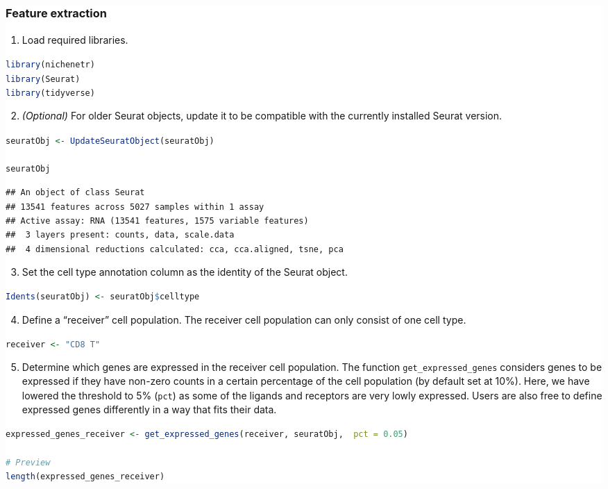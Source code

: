 ### Feature extraction

1.  Load required libraries.

``` r
library(nichenetr)
library(Seurat) 
library(tidyverse) 
```

2.  *(Optional)* For older Seurat objects, update it to be compatible
    with the currently installed Seurat version.

``` r
seuratObj <- UpdateSeuratObject(seuratObj)

seuratObj
```

    ## An object of class Seurat 
    ## 13541 features across 5027 samples within 1 assay 
    ## Active assay: RNA (13541 features, 1575 variable features)
    ##  3 layers present: counts, data, scale.data
    ##  4 dimensional reductions calculated: cca, cca.aligned, tsne, pca

3.  Set the cell type annotation column as the identity of the Seurat
    object.

``` r
Idents(seuratObj) <- seuratObj$celltype 
```

4.  Define a “receiver” cell population. The receiver cell population
    can only consist of one cell type.

``` r
receiver <- "CD8 T" 
```

5.  Determine which genes are expressed in the receiver cell population.
    The function `get_expressed_genes` considers genes to be expressed
    if they have non-zero counts in a certain percentage of the cell
    population (by default set at 10%). Here, we have lowered the
    threshold to 5% (`pct`) as some of the ligands and receptors are
    very lowly expressed. Users are also free to define expressed genes
    differently in a way that fits their data.

``` r
expressed_genes_receiver <- get_expressed_genes(receiver, seuratObj,  pct = 0.05)

# Preview
length(expressed_genes_receiver)
```
